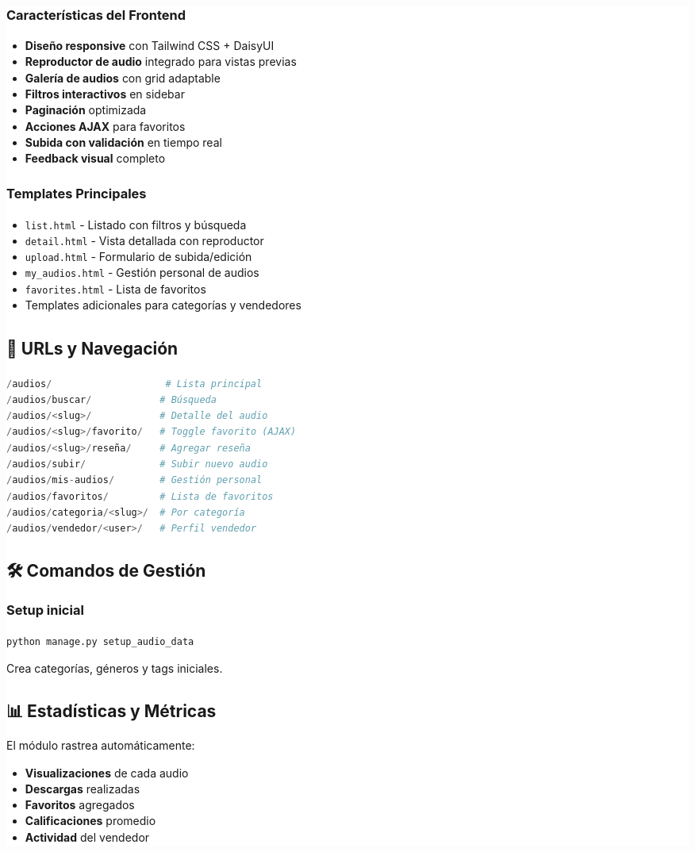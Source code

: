 ### Características del Frontend
- **Diseño responsive** con Tailwind CSS + DaisyUI
- **Reproductor de audio** integrado para vistas previas
- **Galería de audios** con grid adaptable
- **Filtros interactivos** en sidebar
- **Paginación** optimizada
- **Acciones AJAX** para favoritos
- **Subida con validación** en tiempo real
- **Feedback visual** completo

### Templates Principales
- `list.html` - Listado con filtros y búsqueda
- `detail.html` - Vista detallada con reproductor
- `upload.html` - Formulario de subida/edición
- `my_audios.html` - Gestión personal de audios
- `favorites.html` - Lista de favoritos
- Templates adicionales para categorías y vendedores

## 🔗 URLs y Navegación

```python
/audios/                    # Lista principal
/audios/buscar/            # Búsqueda
/audios/<slug>/            # Detalle del audio
/audios/<slug>/favorito/   # Toggle favorito (AJAX)
/audios/<slug>/reseña/     # Agregar reseña
/audios/subir/             # Subir nuevo audio
/audios/mis-audios/        # Gestión personal
/audios/favoritos/         # Lista de favoritos
/audios/categoria/<slug>/  # Por categoría
/audios/vendedor/<user>/   # Perfil vendedor
```

## 🛠️ Comandos de Gestión

### Setup inicial
```bash
python manage.py setup_audio_data
```
Crea categorías, géneros y tags iniciales.

## 📊 Estadísticas y Métricas

El módulo rastrea automáticamente:
- **Visualizaciones** de cada audio
- **Descargas** realizadas
- **Favoritos** agregados
- **Calificaciones** promedio
- **Actividad** del vendedor
